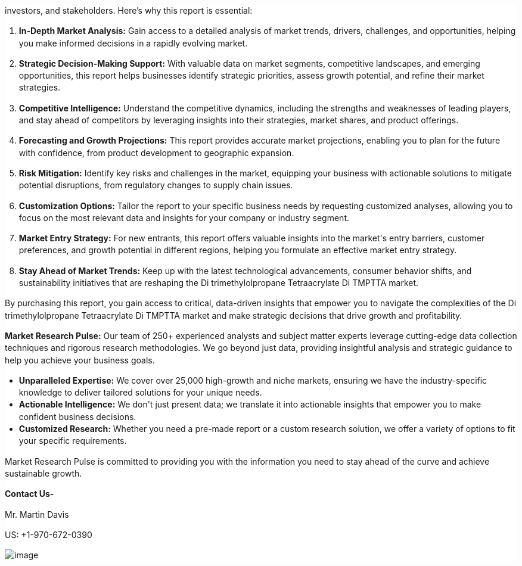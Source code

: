 investors, and stakeholders. Here&rsquo;s why this report is essential:</p><ol><li><p><strong>In-Depth Market Analysis:</strong> Gain access to a detailed analysis of market trends, drivers, challenges, and opportunities, helping you make informed decisions in a rapidly evolving market.</p></li><li><p><strong>Strategic Decision-Making Support:</strong> With valuable data on market segments, competitive landscapes, and emerging opportunities, this report helps businesses identify strategic priorities, assess growth potential, and refine their market strategies.</p></li><li><p><strong>Competitive Intelligence:</strong> Understand the competitive dynamics, including the strengths and weaknesses of leading players, and stay ahead of competitors by leveraging insights into their strategies, market shares, and product offerings.</p></li><li><p><strong>Forecasting and Growth Projections:</strong> This report provides accurate market projections, enabling you to plan for the future with confidence, from product development to geographic expansion.</p></li><li><p><strong>Risk Mitigation:</strong> Identify key risks and challenges in the market, equipping your business with actionable solutions to mitigate potential disruptions, from regulatory changes to supply chain issues.</p></li><li><p><strong>Customization Options:</strong> Tailor the report to your specific business needs by requesting customized analyses, allowing you to focus on the most relevant data and insights for your company or industry segment.</p></li><li><p><strong>Market Entry Strategy:</strong> For new entrants, this report offers valuable insights into the market's entry barriers, customer preferences, and growth potential in different regions, helping you formulate an effective market entry strategy.</p></li><li><p><strong>Stay Ahead of Market Trends:</strong> Keep up with the latest technological advancements, consumer behavior shifts, and sustainability initiatives that are reshaping the Di trimethylolpropane Tetraacrylate Di TMPTTA market.</p></li></ol><p>By purchasing this report, you gain access to critical, data-driven insights that empower you to navigate the complexities of the Di trimethylolpropane Tetraacrylate Di TMPTTA market and make strategic decisions that drive growth and profitability.</p><p><strong>Market Research Pulse:</strong>&nbsp;Our team of 250+ experienced analysts and subject matter experts leverage cutting-edge data collection techniques and rigorous research methodologies. We go beyond just data, providing insightful analysis and strategic guidance to help you achieve your business goals.</p><ul><li><strong>Unparalleled Expertise:</strong>&nbsp;We cover over 25,000 high-growth and niche markets, ensuring we have the industry-specific knowledge to deliver tailored solutions for your unique needs.</li><li><strong>Actionable Intelligence:</strong>&nbsp;We don't just present data; we translate it into actionable insights that empower you to make confident business decisions.</li><li><strong>Customized Research:</strong>&nbsp;Whether you need a pre-made report or a custom research solution, we offer a variety of options to fit your specific requirements.</li></ul><p>Market Research Pulse is committed to providing you with the information you need to stay ahead of the curve and achieve sustainable growth.</p><p><strong>Contact Us-</strong></p><p>Mr. Martin Davis</p><p>US: +1-970-672-0390</p>
![image](https://github.com/user-attachments/assets/abccf969-134f-4e18-90cb-53a12467eab0)

